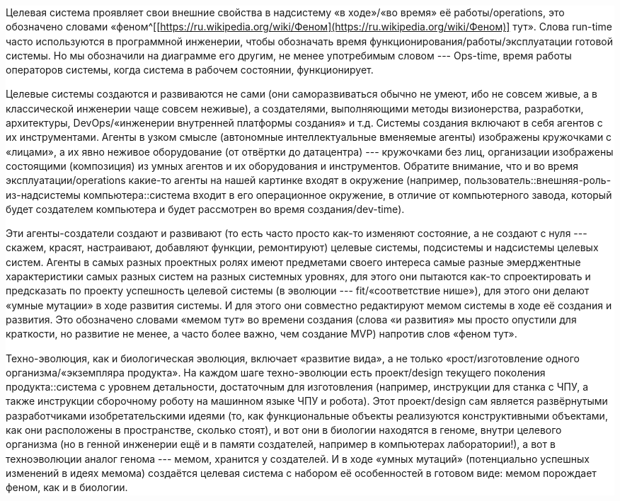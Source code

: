 Целевая система проявляет свои внешние свойства в надсистему «в
ходе»/«во время» её работы/operations, это обозначено словами
«феном^[[https://ru.wikipedia.org/wiki/Феном](https://ru.wikipedia.org/wiki/Феном)]
тут». Слова run-time часто используются в программной инженерии, чтобы
обозначать время функционирования/работы/эксплуатации готовой системы.
Но мы обозначили на диаграмме его другим, не менее употребимым
словом --- Ops-time, время работы операторов системы, когда система в
рабочем состоянии, функционирует.

Целевые системы создаются и развиваются не сами (они саморазвиваться
обычно не умеют, ибо не совсем живые, а в классической инженерии чаще
совсем неживые), а создателями, выполняющими методы визионерства,
разработки, архитектуры, DevOps/«инженерии внутренней платформы
создания» и т.д. Системы создания включают в себя агентов с их
инструментами. Агенты в узком смысле (автономные интеллектуальные
вменяемые агенты) изображены кружочками с «лицами», а их явно неживое
оборудование (от отвёртки до датацентра) --- кружочками без лиц,
организации изображены состоящими (композиция) из умных агентов и их
оборудования и инструментов. Обратите внимание, что и во время
эксплуатации/operations какие-то агенты на нашей картинке входят в
окружение (например, пользователь::внешняя-роль-из-надсистемы
компьютера::система входит в его операционное окружение, в отличие от
компьютерного завода, который будет создателем компьютера и будет
рассмотрен во время создания/dev-time).

Эти агенты-создатели создают и развивают (то есть часто просто как-то
изменяют состояние, а не создают с нуля --- скажем, красят, настраивают,
добавляют функции, ремонтируют) целевые системы, подсистемы и надсистемы
целевых систем. Агенты в самых разных проектных ролях имеют предметами
своего интереса самые разные эмерджентные характеристики самых разных
систем на разных системных уровнях, для этого они пытаются как-то
спроектировать и предсказать по проекту успешность целевой системы (в
эволюции --- fit/«соответствие нише»), для этого они делают «умные
мутации» в ходе развития системы. И для этого они совместно редактируют
мемом системы в ходе её создания и развития. Это обозначено словами
«мемом тут» во времени создания (слова «и развития» мы просто опустили
для краткости, но развитие не менее, а часто более важно, чем создание
MVP) напротив слов «феном тут».

Техно-эволюция, как и биологическая эволюция, включает «развитие вида»,
а не только «рост/изготовление одного организма/«экземпляра продукта».
На каждом шаге техно-эволюции есть проект/design текущего поколения
продукта::система с уровнем детальности, достаточным для изготовления
(например, инструкции для станка с ЧПУ, а также инструкции сборочному
роботу на машинном языке ЧПУ и робота). Этот проект/design сам является
развёрнутыми разработчиками изобретательскими идеями (то, как
функциональные объекты реализуются конструктивными объектами, как они
расположены в пространстве, сколько стоят), и вот они в биологии
находятся в геноме, внутри целевого организма (но в генной инженерии ещё
и в памяти создателей, например в компьютерах лаборатории!), а вот в
техноэволюции аналог генома --- мемом, хранится у создателей. И в ходе
«умных мутаций» (потенциально успешных изменений в идеях мемома)
создаётся целевая система с набором её особенностей в готовом виде:
мемом порождает феном, как и в биологии.
